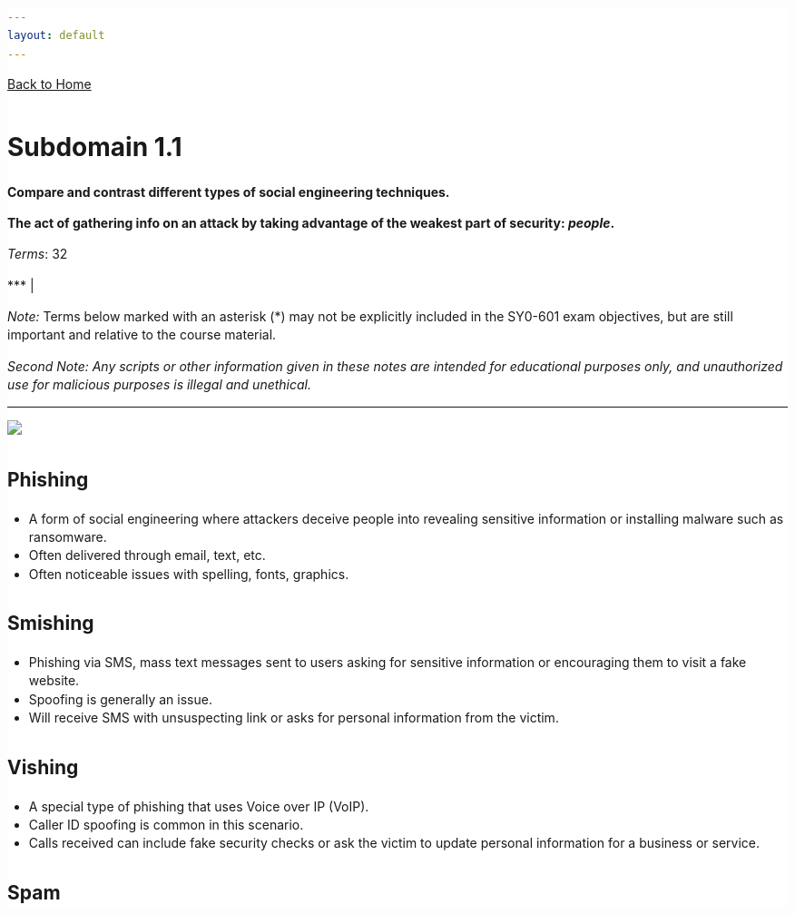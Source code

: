 ```yaml
---
layout: default
---
```


[Back to Home](.../index.html)

# Subdomain 1.1

**Compare and contrast different types of social engineering techniques.**

**The act of gathering info on an attack by taking advantage of the weakest part of security: _people_.**

_Terms_: 32

***                            |

_Note:_ Terms below marked with an asterisk (*) may not be explicitly included in the SY0-601 exam objectives, but are still important and relative to the course material.

_Second Note: Any scripts or other information given in these notes are intended for educational purposes only, and unauthorized use for malicious purposes is illegal and unethical._

***

<img class="subdo-img" src=".../assets/images/1.1/img1.png" width="250" height="auto">

## Phishing

* A form of social engineering where attackers deceive people into revealing sensitive information or installing malware such as ransomware.
* Often delivered through email, text, etc.
* Often noticeable issues with spelling, fonts, graphics.

## Smishing

* Phishing via SMS, mass text messages sent to users asking for sensitive information or encouraging them to visit a fake website.
* Spoofing is generally an issue.
* Will receive SMS with unsuspecting link or asks for personal information from the victim.

## Vishing

* A special type of phishing that uses Voice over IP (VoIP).
* Caller ID spoofing is common in this scenario.
* Calls received can include fake security checks or ask the victim to update personal information for a business or service.

## Spam

